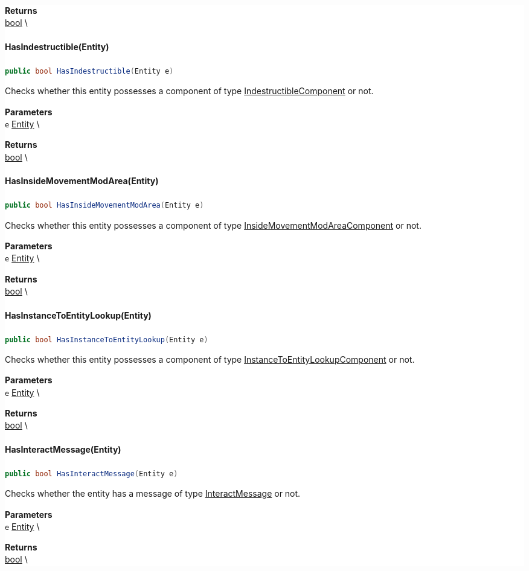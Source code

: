 **Returns** \
[bool](https://learn.microsoft.com/en-us/dotnet/api/System.Boolean?view=net-7.0) \

#### HasIndestructible(Entity)
```csharp
public bool HasIndestructible(Entity e)
```

Checks whether this entity possesses a component of type [IndestructibleComponent](../../Murder/Components/IndestructibleComponent.html) or not.

**Parameters** \
`e` [Entity](../../Bang/Entities/Entity.html) \

**Returns** \
[bool](https://learn.microsoft.com/en-us/dotnet/api/System.Boolean?view=net-7.0) \

#### HasInsideMovementModArea(Entity)
```csharp
public bool HasInsideMovementModArea(Entity e)
```

Checks whether this entity possesses a component of type [InsideMovementModAreaComponent](../../Murder/Components/InsideMovementModAreaComponent.html) or not.

**Parameters** \
`e` [Entity](../../Bang/Entities/Entity.html) \

**Returns** \
[bool](https://learn.microsoft.com/en-us/dotnet/api/System.Boolean?view=net-7.0) \

#### HasInstanceToEntityLookup(Entity)
```csharp
public bool HasInstanceToEntityLookup(Entity e)
```

Checks whether this entity possesses a component of type [InstanceToEntityLookupComponent](../../Murder/Components/InstanceToEntityLookupComponent.html) or not.

**Parameters** \
`e` [Entity](../../Bang/Entities/Entity.html) \

**Returns** \
[bool](https://learn.microsoft.com/en-us/dotnet/api/System.Boolean?view=net-7.0) \

#### HasInteractMessage(Entity)
```csharp
public bool HasInteractMessage(Entity e)
```

Checks whether the entity has a message of type [InteractMessage](../../Murder/Messages/InteractMessage.html) or not.

**Parameters** \
`e` [Entity](../../Bang/Entities/Entity.html) \

**Returns** \
[bool](https://learn.microsoft.com/en-us/dotnet/api/System.Boolean?view=net-7.0) \
